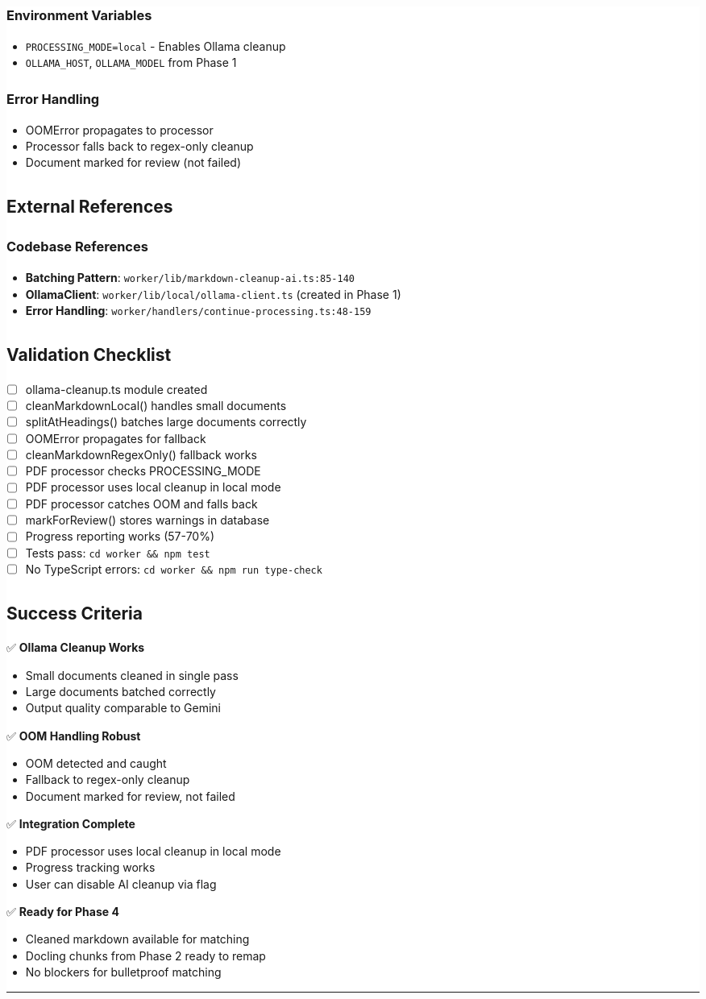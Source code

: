 ### Environment Variables
- `PROCESSING_MODE=local` - Enables Ollama cleanup
- `OLLAMA_HOST`, `OLLAMA_MODEL` from Phase 1

### Error Handling
- OOMError propagates to processor
- Processor falls back to regex-only cleanup
- Document marked for review (not failed)

## External References

### Codebase References
- **Batching Pattern**: `worker/lib/markdown-cleanup-ai.ts:85-140`
- **OllamaClient**: `worker/lib/local/ollama-client.ts` (created in Phase 1)
- **Error Handling**: `worker/handlers/continue-processing.ts:48-159`

## Validation Checklist

- [ ] ollama-cleanup.ts module created
- [ ] cleanMarkdownLocal() handles small documents
- [ ] splitAtHeadings() batches large documents correctly
- [ ] OOMError propagates for fallback
- [ ] cleanMarkdownRegexOnly() fallback works
- [ ] PDF processor checks PROCESSING_MODE
- [ ] PDF processor uses local cleanup in local mode
- [ ] PDF processor catches OOM and falls back
- [ ] markForReview() stores warnings in database
- [ ] Progress reporting works (57-70%)
- [ ] Tests pass: `cd worker && npm test`
- [ ] No TypeScript errors: `cd worker && npm run type-check`

## Success Criteria

✅ **Ollama Cleanup Works**
- Small documents cleaned in single pass
- Large documents batched correctly
- Output quality comparable to Gemini

✅ **OOM Handling Robust**
- OOM detected and caught
- Fallback to regex-only cleanup
- Document marked for review, not failed

✅ **Integration Complete**
- PDF processor uses local cleanup in local mode
- Progress tracking works
- User can disable AI cleanup via flag

✅ **Ready for Phase 4**
- Cleaned markdown available for matching
- Docling chunks from Phase 2 ready to remap
- No blockers for bulletproof matching

---